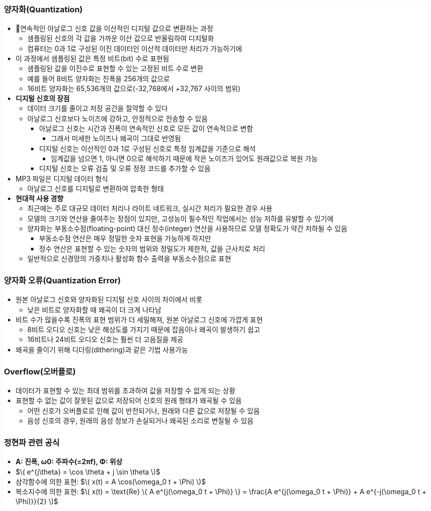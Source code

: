 ### 양자화(Quantization)
- 연속적인 아날로그 신호 값을 이산적인 디지털 값으로 변환하는 과정
  - 샘플링된 신호의 각 값을 가까운 이산 값으로 반올림하여 디지털화
  - 컴퓨터는 0과 1로 구성된 이진 데이터인 이산적 데이터만 처리가 가능하기에
- 이 과정에서 샘플링된 값은 특정 비트(bit) 수로 표현됨
  - 샘플링된 값을 이진수로 표현할 수 있는 고정된 비트 수로 변환 
  - 예를 들어 8비트 양자화는 진폭을 256개의 값으로
  - 16비트 양자화는 65,536개의 값으로(-32,768에서 +32,767 사이의 범위)
- **디지털 신호의 장점**
  - 데이터 크기를 줄이고 저장 공간을 절약할 수 있다
  - 아날로그 신호보다 노이즈에 강하고, 안정적으로 전송할 수 있음
    - 아날로그 신호는 시간과 진폭이 연속적인 신호로 모든 값이 연속적으로 변함
      - 그래서 미세한 노이즈나 왜곡이 그대로 반영됨
    - 디지털 신호는 이산적인 0과 1로 구성된 신호로 특정 임계값을 기준으로 해석
      - 임계값을 넘으면 1, 아니면 0으로 해석하기 때문에 작은 노이즈가 있어도 원래값으로 복원 가능
    - 디지털 신호는 오류 검출 및 오류 정정 코드를 추가할 수 있음
- MP3 파일은 디지털 데이터 형식
  - 아날로그 신호를 디지털로 변환하여 압축한 형태 
- **현대적 사용 경향**
  - 최근에는 주로 대규모 데이터 처리나 라이트 네트워크, 실시간 처리가 필요한 경우 사용
  - 모델의 크기와 연산을 줄여주는 장점이 있지만, 고성능이 필수적인 작업에서는 성능 저하를 유발할 수 있기에
  - 양자화는 부동소수점(floating-point) 대신 정수(integer) 연산을 사용하므로 모델 정확도가 약간 저하될 수 있음
    - 부동소수점 연산은 매우 정밀한 숫자 표현을 가능하게 하지만
    - 정수 연산은 표현할 수 있는 숫자의 범위와 정밀도가 제한적, 값을 근사치로 처리
  - 일반적으로 신경망의 가중치나 활성화 함수 출력을 부동소수점으로 표현

### 양자화 오류(Quantization Error)
- 원본 아날로그 신호와 양자화된 디지털 신호 사이의 차이에서 비롯
  - 낮은 비트로 양자화할 때 왜곡이 더 크게 나타남
- 비트 수가 많을수록 진폭의 표현 범위가 더 세밀해져, 원본 아날로그 신호에 가깝게 표현
  - 8비트 오디오 신호는 낮은 해상도를 가지기 때문에 잡음이나 왜곡이 발생하기 쉽고
  - 16비트나 24비트 오디오 신호는 훨씬 더 고음질을 제공
- 왜곡을 줄이기 위해 디더링(dithering)과 같은 기법 사용가능

### Overflow(오버플로)
- 데이터가 표현할 수 있는 최대 범위를 초과하여 값을 저장할 수 없게 되는 상황
- 표현할 수 없는 값이 잘못된 값으로 저장되어 신호의 원래 형태가 왜곡될 수 있음
  - 어떤 신호가 오버플로로 인해 값이 반전되거나, 원래와 다른 값으로 저장될 수 있음
  - 음성 신호의 경우, 원래의 음성 정보가 손실되거나 왜곡된 소리로 변질될 수 있음   

### 정현파 관련 공식
- **A: 진폭, ω0: 주파수(=2πf), Φ: 위상**
- $\( e^{j\theta} = \cos \theta + j \sin \theta \)$
- 삼각함수에 의한 표현: $\( x(t) = A \cos(\omega_0 t + \Phi) \)$
- 복소지수에 의한 표현: $\( x(t) = \text{Re} \{ A e^{j(\omega_0 t + \Phi)} \} = \frac{A e^{j(\omega_0 t + \Phi)} + A e^{-j(\omega_0 t + \Phi)}}{2} \)$ 
